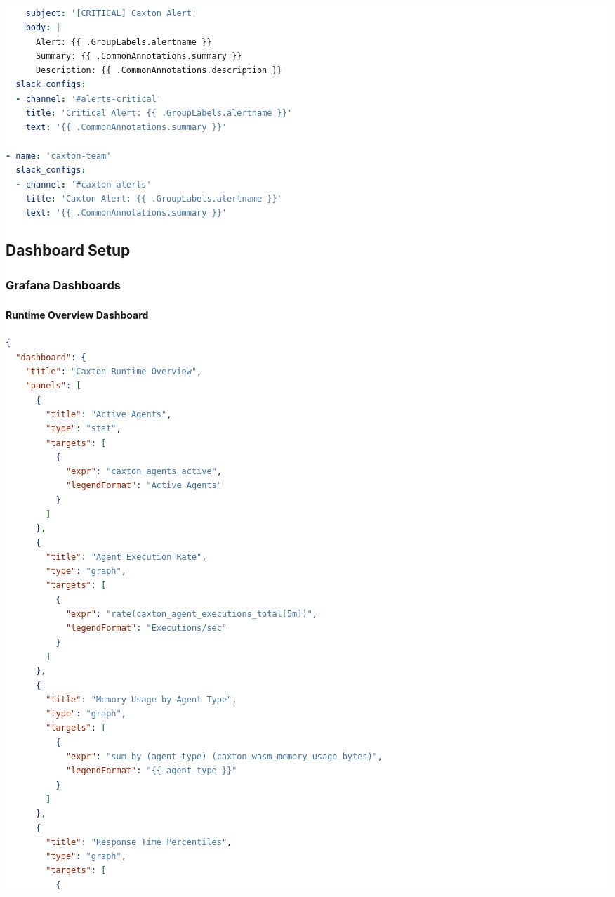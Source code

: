 ```yaml
    subject: '[CRITICAL] Caxton Alert'
    body: |
      Alert: {{ .GroupLabels.alertname }}
      Summary: {{ .CommonAnnotations.summary }}
      Description: {{ .CommonAnnotations.description }}
  slack_configs:
  - channel: '#alerts-critical'
    title: 'Critical Alert: {{ .GroupLabels.alertname }}'
    text: '{{ .CommonAnnotations.summary }}'

- name: 'caxton-team'
  slack_configs:
  - channel: '#caxton-alerts'
    title: 'Caxton Alert: {{ .GroupLabels.alertname }}'
    text: '{{ .CommonAnnotations.summary }}'
```

## Dashboard Setup

### Grafana Dashboards

#### Runtime Overview Dashboard

```json
{
  "dashboard": {
    "title": "Caxton Runtime Overview",
    "panels": [
      {
        "title": "Active Agents",
        "type": "stat",
        "targets": [
          {
            "expr": "caxton_agents_active",
            "legendFormat": "Active Agents"
          }
        ]
      },
      {
        "title": "Agent Execution Rate",
        "type": "graph",
        "targets": [
          {
            "expr": "rate(caxton_agent_executions_total[5m])",
            "legendFormat": "Executions/sec"
          }
        ]
      },
      {
        "title": "Memory Usage by Agent Type",
        "type": "graph",
        "targets": [
          {
            "expr": "sum by (agent_type) (caxton_wasm_memory_usage_bytes)",
            "legendFormat": "{{ agent_type }}"
          }
        ]
      },
      {
        "title": "Response Time Percentiles",
        "type": "graph",
        "targets": [
          {
```